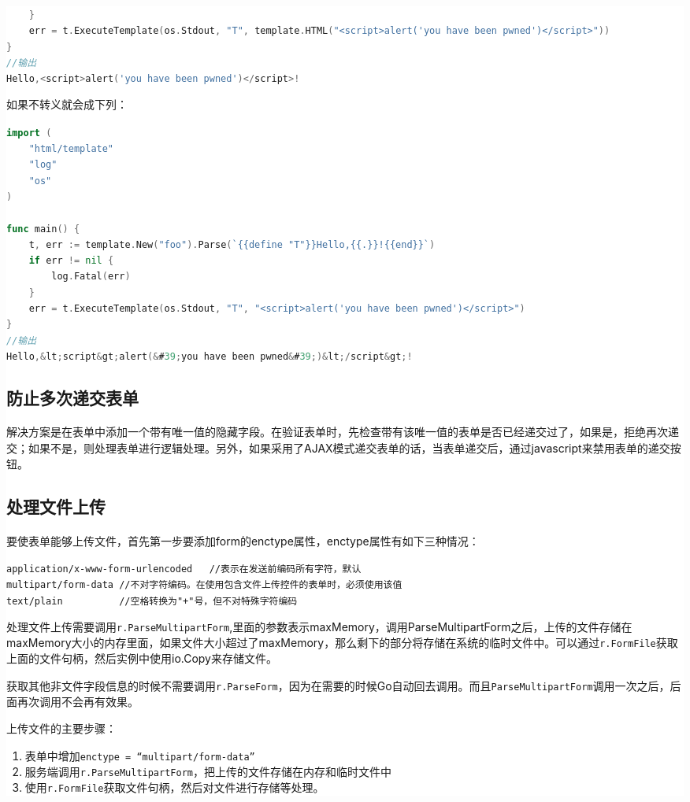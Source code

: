 ~~~go
	}
	err = t.ExecuteTemplate(os.Stdout, "T", template.HTML("<script>alert('you have been pwned')</script>"))
}
//输出
Hello,<script>alert('you have been pwned')</script>!
~~~

如果不转义就会成下列：

~~~go
import (
	"html/template"
	"log"
	"os"
)

func main() {
	t, err := template.New("foo").Parse(`{{define "T"}}Hello,{{.}}!{{end}}`)
	if err != nil {
		log.Fatal(err)
	}
	err = t.ExecuteTemplate(os.Stdout, "T", "<script>alert('you have been pwned')</script>")
}
//输出
Hello,&lt;script&gt;alert(&#39;you have been pwned&#39;)&lt;/script&gt;!
~~~

## 防止多次递交表单

解决方案是在表单中添加一个带有唯一值的隐藏字段。在验证表单时，先检查带有该唯一值的表单是否已经递交过了，如果是，拒绝再次递交；如果不是，则处理表单进行逻辑处理。另外，如果采用了AJAX模式递交表单的话，当表单递交后，通过javascript来禁用表单的递交按钮。

## 处理文件上传

要使表单能够上传文件，首先第一步要添加form的enctype属性，enctype属性有如下三种情况：

~~~html
application/x-www-form-urlencoded	//表示在发送前编码所有字符，默认
multipart/form-data	//不对字符编码。在使用包含文件上传控件的表单时，必须使用该值
text/plain			//空格转换为"+"号，但不对特殊字符编码
~~~

处理文件上传需要调用`r.ParseMultipartForm`,里面的参数表示maxMemory，调用ParseMultipartForm之后，上传的文件存储在maxMemory大小的内存里面，如果文件大小超过了maxMemory，那么剩下的部分将存储在系统的临时文件中。可以通过`r.FormFile`获取上面的文件句柄，然后实例中使用io.Copy来存储文件。

获取其他非文件字段信息的时候不需要调用`r.ParseForm`，因为在需要的时候Go自动回去调用。而且`ParseMultipartForm`调用一次之后，后面再次调用不会再有效果。

上传文件的主要步骤：

1.  表单中增加`enctype = “multipart/form-data”`
2.  服务端调用`r.ParseMultipartForm`，把上传的文件存储在内存和临时文件中
3.  使用`r.FormFile`获取文件句柄，然后对文件进行存储等处理。
